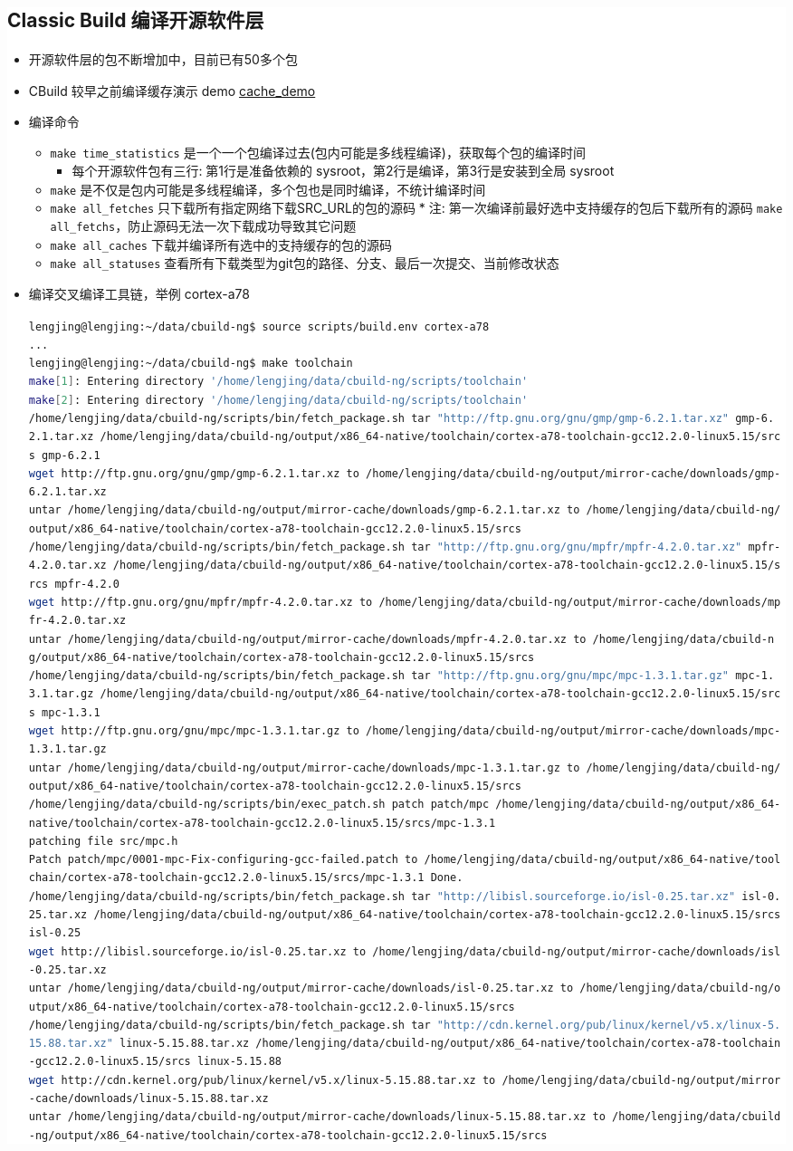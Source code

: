 
## Classic Build 编译开源软件层

* 开源软件层的包不断增加中，目前已有50多个包
* CBuild 较早之前编译缓存演示 demo [cache_demo](https://www.bilibili.com/video/BV15R4y1C7e6)
* 编译命令
    * `make time_statistics` 是一个一个包编译过去(包内可能是多线程编译)，获取每个包的编译时间
        * 每个开源软件包有三行: 第1行是准备依赖的 sysroot，第2行是编译，第3行是安装到全局 sysroot
    * `make` 是不仅是包内可能是多线程编译，多个包也是同时编译，不统计编译时间
    * `make all_fetches` 只下载所有指定网络下载SRC_URL的包的源码
        *
注: 第一次编译前最好选中支持缓存的包后下载所有的源码 `make all_fetchs`，防止源码无法一次下载成功导致其它问题
    * `make all_caches` 下载并编译所有选中的支持缓存的包的源码
    * `make all_statuses` 查看所有下载类型为git包的路径、分支、最后一次提交、当前修改状态

* 编译交叉编译工具链，举例 cortex-a78

    ```sh
    lengjing@lengjing:~/data/cbuild-ng$ source scripts/build.env cortex-a78
    ...
    lengjing@lengjing:~/data/cbuild-ng$ make toolchain
    make[1]: Entering directory '/home/lengjing/data/cbuild-ng/scripts/toolchain'
    make[2]: Entering directory '/home/lengjing/data/cbuild-ng/scripts/toolchain'
    /home/lengjing/data/cbuild-ng/scripts/bin/fetch_package.sh tar "http://ftp.gnu.org/gnu/gmp/gmp-6.2.1.tar.xz" gmp-6.2.1.tar.xz /home/lengjing/data/cbuild-ng/output/x86_64-native/toolchain/cortex-a78-toolchain-gcc12.2.0-linux5.15/srcs gmp-6.2.1
    wget http://ftp.gnu.org/gnu/gmp/gmp-6.2.1.tar.xz to /home/lengjing/data/cbuild-ng/output/mirror-cache/downloads/gmp-6.2.1.tar.xz
    untar /home/lengjing/data/cbuild-ng/output/mirror-cache/downloads/gmp-6.2.1.tar.xz to /home/lengjing/data/cbuild-ng/output/x86_64-native/toolchain/cortex-a78-toolchain-gcc12.2.0-linux5.15/srcs
    /home/lengjing/data/cbuild-ng/scripts/bin/fetch_package.sh tar "http://ftp.gnu.org/gnu/mpfr/mpfr-4.2.0.tar.xz" mpfr-4.2.0.tar.xz /home/lengjing/data/cbuild-ng/output/x86_64-native/toolchain/cortex-a78-toolchain-gcc12.2.0-linux5.15/srcs mpfr-4.2.0
    wget http://ftp.gnu.org/gnu/mpfr/mpfr-4.2.0.tar.xz to /home/lengjing/data/cbuild-ng/output/mirror-cache/downloads/mpfr-4.2.0.tar.xz
    untar /home/lengjing/data/cbuild-ng/output/mirror-cache/downloads/mpfr-4.2.0.tar.xz to /home/lengjing/data/cbuild-ng/output/x86_64-native/toolchain/cortex-a78-toolchain-gcc12.2.0-linux5.15/srcs
    /home/lengjing/data/cbuild-ng/scripts/bin/fetch_package.sh tar "http://ftp.gnu.org/gnu/mpc/mpc-1.3.1.tar.gz" mpc-1.3.1.tar.gz /home/lengjing/data/cbuild-ng/output/x86_64-native/toolchain/cortex-a78-toolchain-gcc12.2.0-linux5.15/srcs mpc-1.3.1
    wget http://ftp.gnu.org/gnu/mpc/mpc-1.3.1.tar.gz to /home/lengjing/data/cbuild-ng/output/mirror-cache/downloads/mpc-1.3.1.tar.gz
    untar /home/lengjing/data/cbuild-ng/output/mirror-cache/downloads/mpc-1.3.1.tar.gz to /home/lengjing/data/cbuild-ng/output/x86_64-native/toolchain/cortex-a78-toolchain-gcc12.2.0-linux5.15/srcs
    /home/lengjing/data/cbuild-ng/scripts/bin/exec_patch.sh patch patch/mpc /home/lengjing/data/cbuild-ng/output/x86_64-native/toolchain/cortex-a78-toolchain-gcc12.2.0-linux5.15/srcs/mpc-1.3.1
    patching file src/mpc.h
    Patch patch/mpc/0001-mpc-Fix-configuring-gcc-failed.patch to /home/lengjing/data/cbuild-ng/output/x86_64-native/toolchain/cortex-a78-toolchain-gcc12.2.0-linux5.15/srcs/mpc-1.3.1 Done.
    /home/lengjing/data/cbuild-ng/scripts/bin/fetch_package.sh tar "http://libisl.sourceforge.io/isl-0.25.tar.xz" isl-0.25.tar.xz /home/lengjing/data/cbuild-ng/output/x86_64-native/toolchain/cortex-a78-toolchain-gcc12.2.0-linux5.15/srcs isl-0.25
    wget http://libisl.sourceforge.io/isl-0.25.tar.xz to /home/lengjing/data/cbuild-ng/output/mirror-cache/downloads/isl-0.25.tar.xz
    untar /home/lengjing/data/cbuild-ng/output/mirror-cache/downloads/isl-0.25.tar.xz to /home/lengjing/data/cbuild-ng/output/x86_64-native/toolchain/cortex-a78-toolchain-gcc12.2.0-linux5.15/srcs
    /home/lengjing/data/cbuild-ng/scripts/bin/fetch_package.sh tar "http://cdn.kernel.org/pub/linux/kernel/v5.x/linux-5.15.88.tar.xz" linux-5.15.88.tar.xz /home/lengjing/data/cbuild-ng/output/x86_64-native/toolchain/cortex-a78-toolchain-gcc12.2.0-linux5.15/srcs linux-5.15.88
    wget http://cdn.kernel.org/pub/linux/kernel/v5.x/linux-5.15.88.tar.xz to /home/lengjing/data/cbuild-ng/output/mirror-cache/downloads/linux-5.15.88.tar.xz
    untar /home/lengjing/data/cbuild-ng/output/mirror-cache/downloads/linux-5.15.88.tar.xz to /home/lengjing/data/cbuild-ng/output/x86_64-native/toolchain/cortex-a78-toolchain-gcc12.2.0-linux5.15/srcs